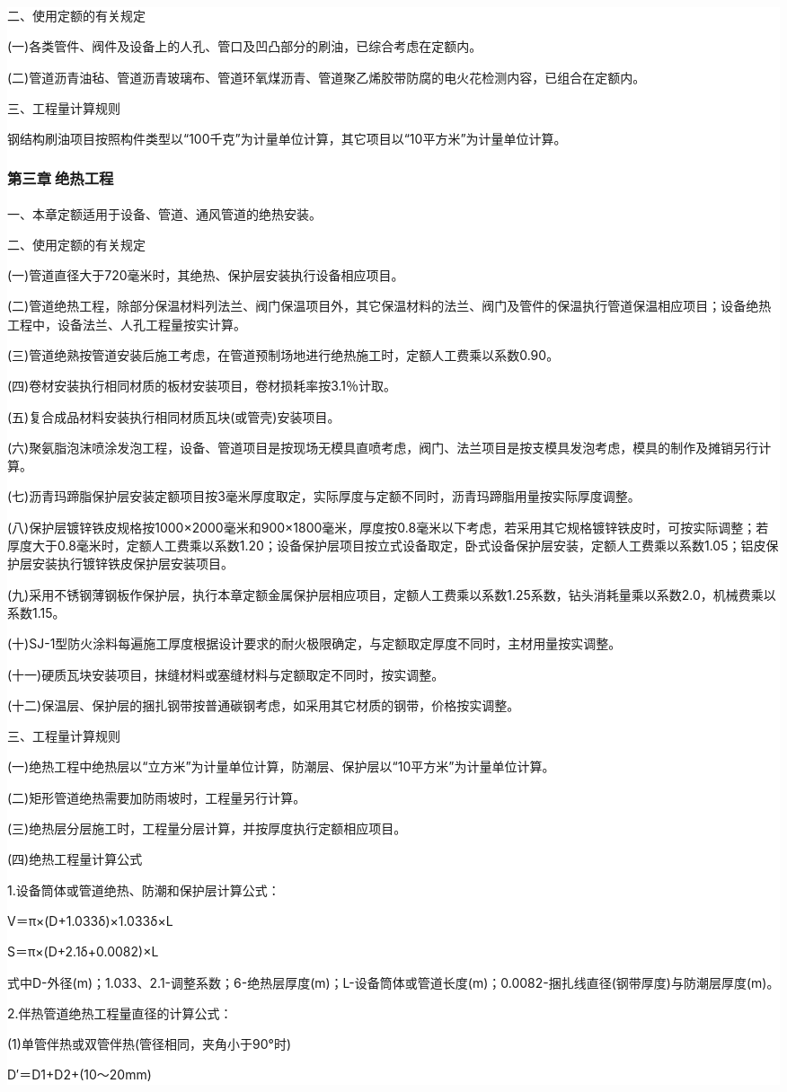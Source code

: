 二、使用定额的有关规定

(一)各类管件、阀件及设备上的人孔、管口及凹凸部分的刷油，已综合考虑在定额内。

(二)管道沥青油毡、管道沥青玻璃布、管道环氧煤沥青、管道聚乙烯胶带防腐的电火花检测内容，已组合在定额内。

三、工程量计算规则

钢结构刷油项目按照构件类型以“100千克”为计量单位计算，其它项目以“10平方米”为计量单位计算。

### 第三章 绝热工程

一、本章定额适用于设备、管道、通风管道的绝热安装。

二、使用定额的有关规定

(一)管道直径大于720毫米时，其绝热、保护层安装执行设备相应项目。

(二)管道绝热工程，除部分保温材料列法兰、阀门保温项目外，其它保温材料的法兰、阀门及管件的保温执行管道保温相应项目；设备绝热工程中，设备法兰、人孔工程量按实计算。

(三)管道绝熟按管道安装后施工考虑，在管道预制场地进行绝热施工时，定额人工费乘以系数0.90。

(四)卷材安装执行相同材质的板材安装项目，卷材损耗率按3.1％计取。

(五)复合成品材料安装执行相同材质瓦块(或管壳)安装项目。

(六)聚氨脂泡沫喷涂发泡工程，设备、管道项目是按现场无模具直喷考虑，阀门、法兰项目是按支模具发泡考虑，模具的制作及摊销另行计算。

(七)沥青玛蹄脂保护层安装定额项目按3毫米厚度取定，实际厚度与定额不同时，沥青玛蹄脂用量按实际厚度调整。

(八)保护层镀锌铁皮规格按1000×2000毫米和900×1800毫米，厚度按0.8毫米以下考虑，若采用其它规格镀锌铁皮时，可按实际调整；若厚度大于0.8毫米时，定额人工费乘以系数1.20；设备保护层项目按立式设备取定，卧式设备保护层安装，定额人工费乘以系数1.05；铝皮保护层安装执行镀锌铁皮保护层安装项目。

(九)采用不锈钢薄钢板作保护层，执行本章定额金属保护层相应项目，定额人工费乘以系数1.25系数，钻头消耗量乘以系数2.0，机械费乘以系数1.15。

(十)SJ-1型防火涂料每遍施工厚度根据设计要求的耐火极限确定，与定额取定厚度不同时，主材用量按实调整。

(十一)硬质瓦块安装项目，抹缝材料或塞缝材料与定额取定不同时，按实调整。

(十二)保温层、保护层的捆扎钢带按普通碳钢考虑，如采用其它材质的钢带，价格按实调整。

三、工程量计算规则

(一)绝热工程中绝热层以“立方米”为计量单位计算，防潮层、保护层以“10平方米”为计量单位计算。

(二)矩形管道绝热需要加防雨坡时，工程量另行计算。

(三)绝热层分层施工时，工程量分层计算，并按厚度执行定额相应项目。

(四)绝热工程量计算公式

1.设备筒体或管道绝热、防潮和保护层计算公式：

V＝π×(D+1.033δ)×1.033δ×L

S＝π×(D+2.1δ+0.0082)×L

式中D-外径(m)；1.033、2.1-调整系数；6-绝热层厚度(m)；L-设备筒体或管道长度(m)；0.0082-捆扎线直径(钢带厚度)与防潮层厚度(m)。

2.伴热管道绝热工程量直径的计算公式：

(1)单管伴热或双管伴热(管径相同，夹角小于90°时)

D′＝D1+D2+(10～20mm)
